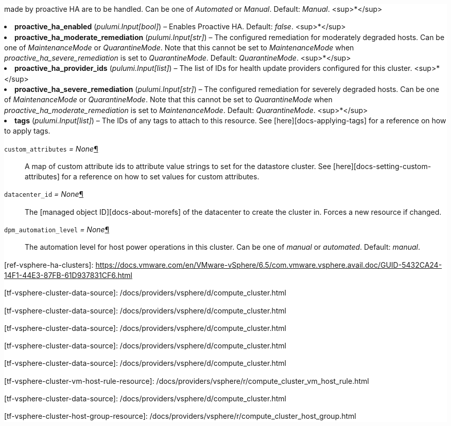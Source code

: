 made by proactive HA are to be handled. Can be one of <cite>Automated</cite> or
<cite>Manual</cite>. Default: <cite>Manual</cite>. &lt;sup&gt;*&lt;/sup&gt;</li>
<li><strong>proactive_ha_enabled</strong> (<em>pulumi.Input</em><em>[</em><em>bool</em><em>]</em>) – Enables Proactive HA. Default: <cite>false</cite>.
&lt;sup&gt;*&lt;/sup&gt;</li>
<li><strong>proactive_ha_moderate_remediation</strong> (<em>pulumi.Input</em><em>[</em><em>str</em><em>]</em>) – The configured remediation
for moderately degraded hosts. Can be one of <cite>MaintenanceMode</cite> or
<cite>QuarantineMode</cite>. Note that this cannot be set to <cite>MaintenanceMode</cite> when
<cite>proactive_ha_severe_remediation</cite> is set
to <cite>QuarantineMode</cite>. Default: <cite>QuarantineMode</cite>.
&lt;sup&gt;*&lt;/sup&gt;</li>
<li><strong>proactive_ha_provider_ids</strong> (<em>pulumi.Input</em><em>[</em><em>list</em><em>]</em>) – The list of IDs for health update
providers configured for this cluster.
&lt;sup&gt;*&lt;/sup&gt;</li>
<li><strong>proactive_ha_severe_remediation</strong> (<em>pulumi.Input</em><em>[</em><em>str</em><em>]</em>) – The configured remediation for
severely degraded hosts. Can be one of <cite>MaintenanceMode</cite> or <cite>QuarantineMode</cite>.
Note that this cannot be set to <cite>QuarantineMode</cite> when
<cite>proactive_ha_moderate_remediation</cite> is
set to <cite>MaintenanceMode</cite>. Default: <cite>QuarantineMode</cite>.
&lt;sup&gt;*&lt;/sup&gt;</li>
<li><strong>tags</strong> (<em>pulumi.Input</em><em>[</em><em>list</em><em>]</em>) – The IDs of any tags to attach to this resource. See
[here][docs-applying-tags] for a reference on how to apply tags.</li>
</ul>
</td>
</tr>
</tbody>
</table>
<dl class="attribute">
<dt id="pulumi_vsphere.ComputeCluster.custom_attributes">
<code class="descname">custom_attributes</code><em class="property"> = None</em><a class="headerlink" href="#pulumi_vsphere.ComputeCluster.custom_attributes" title="Permalink to this definition">¶</a></dt>
<dd><p>A map of custom attribute ids to attribute
value strings to set for the datastore cluster. See
[here][docs-setting-custom-attributes] for a reference on how to set values
for custom attributes.</p>
</dd></dl>

<dl class="attribute">
<dt id="pulumi_vsphere.ComputeCluster.datacenter_id">
<code class="descname">datacenter_id</code><em class="property"> = None</em><a class="headerlink" href="#pulumi_vsphere.ComputeCluster.datacenter_id" title="Permalink to this definition">¶</a></dt>
<dd><p>The [managed object ID][docs-about-morefs] of
the datacenter to create the cluster in. Forces a new resource if changed.</p>
</dd></dl>

<dl class="attribute">
<dt id="pulumi_vsphere.ComputeCluster.dpm_automation_level">
<code class="descname">dpm_automation_level</code><em class="property"> = None</em><a class="headerlink" href="#pulumi_vsphere.ComputeCluster.dpm_automation_level" title="Permalink to this definition">¶</a></dt>
<dd><p>The automation level for host power
operations in this cluster. Can be one of <cite>manual</cite> or <cite>automated</cite>. Default:
<cite>manual</cite>.</p>
</dd></dl>


[ref-vsphere-ha-clusters]: <a class="reference external" href="https://docs.vmware.com/en/VMware-vSphere/6.5/com.vmware.vsphere.avail.doc/GUID-5432CA24-14F1-44E3-87FB-61D937831CF6.html">https://docs.vmware.com/en/VMware-vSphere/6.5/com.vmware.vsphere.avail.doc/GUID-5432CA24-14F1-44E3-87FB-61D937831CF6.html</a></p>
[tf-vsphere-cluster-data-source]: /docs/providers/vsphere/d/compute_cluster.html</p>
[tf-vsphere-cluster-data-source]: /docs/providers/vsphere/d/compute_cluster.html</p>
[tf-vsphere-cluster-data-source]: /docs/providers/vsphere/d/compute_cluster.html</p>
[tf-vsphere-cluster-data-source]: /docs/providers/vsphere/d/compute_cluster.html</p>
[tf-vsphere-cluster-data-source]: /docs/providers/vsphere/d/compute_cluster.html</p>
[tf-vsphere-cluster-vm-host-rule-resource]: /docs/providers/vsphere/r/compute_cluster_vm_host_rule.html</p>
[tf-vsphere-cluster-data-source]: /docs/providers/vsphere/d/compute_cluster.html</p>
[tf-vsphere-cluster-host-group-resource]: /docs/providers/vsphere/r/compute_cluster_host_group.html</p>